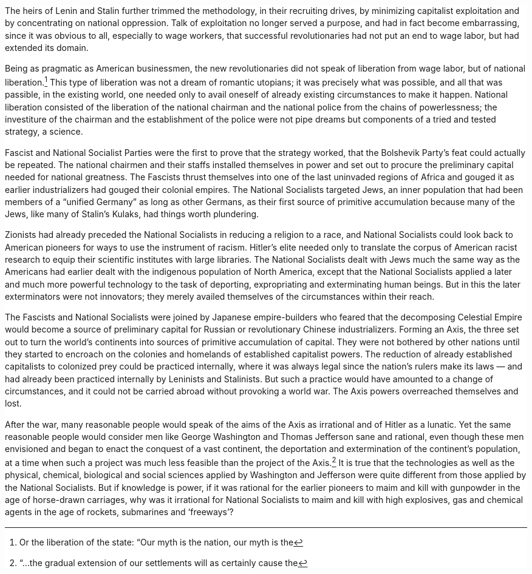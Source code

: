 The heirs of Lenin and Stalin further trimmed the methodology, in their
recruiting drives, by minimizing capitalist exploitation and by concentrating
on national oppression. Talk of exploitation no longer served a purpose, and
had in fact become embarrassing, since it was obvious to all, especially to
wage workers, that successful revolutionaries had not put an end to wage
labor, but had extended its domain.

Being as pragmatic as American businessmen, the new revolutionaries did not
speak of liberation from wage labor, but of national liberation.[^5] This type
of liberation was not a dream of romantic utopians; it was precisely what was
possible, and all that was passible, in the existing world, one needed only to
avail oneself of already existing circumstances to make it happen. National
liberation consisted of the liberation of the national chairman and the
national police from the chains of powerlessness; the investiture of the
chairman and the establishment of the police were not pipe dreams but
components of a tried and tested strategy, a science.

Fascist and National Socialist Parties were the first to prove that the
strategy worked, that the Bolshevik Party’s feat could actually be repeated.
The national chairmen and their staffs installed themselves in power and set
out to procure the preliminary capital needed for national greatness. The
Fascists thrust themselves into one of the last uninvaded regions of Africa
and gouged it as earlier industrializers had gouged their colonial empires.
The National Socialists targeted Jews, an inner population that had been
members of a “unified Germany” as long as other Germans, as their first source
of primitive accumulation because many of the Jews, like many of Stalin’s
Kulaks, had things worth plundering.

Zionists had already preceded the National Socialists in reducing a religion
to a race, and National Socialists could look back to American pioneers for
ways to use the instrument of racism. Hitler’s elite needed only to translate
the corpus of American racist research to equip their scientific institutes
with large libraries. The National Socialists dealt with Jews much the same
way as the Americans had earlier dealt with the indigenous population of North
America, except that the National Socialists applied a later and much more
powerful technology to the task of deporting, expropriating and exterminating
human beings. But in this the later exterminators were not innovators; they
merely availed themselves of the circumstances within their reach.

The Fascists and National Socialists were joined by Japanese empire-builders
who feared that the decomposing Celestial Empire would become a source of
preliminary capital for Russian or revolutionary Chinese industrializers.
Forming an Axis, the three set out to turn the world’s continents into sources
of primitive accumulation of capital. They were not bothered by other nations
until they started to encroach on the colonies and homelands of established
capitalist powers. The reduction of already established capitalists to
colonized prey could be practiced internally, where it was always legal since
the nation’s rulers make its laws — and had already been practiced internally
by Leninists and Stalinists. But such a practice would have amounted to a
change of circumstances, and it could not be carried abroad without provoking
a world war. The Axis powers overreached themselves and lost.

After the war, many reasonable people would speak of the aims of the Axis as
irrational and of Hitler as a lunatic. Yet the same reasonable people would
consider men like George Washington and Thomas Jefferson sane and rational,
even though these men envisioned and began to enact the conquest of a vast
continent, the deportation and extermination of the continent’s population, at
a time when such a project was much less feasible than the project of the
Axis.[^6] It is true that the technologies as well as the physical, chemical,
biological and social sciences applied by Washington and Jefferson were quite
different from those applied by the National Socialists. But if knowledge is
power, if it was rational for the earlier pioneers to maim and kill with
gunpowder in the age of horse-drawn carriages, why was it irrational for
National Socialists to maim and kill with high explosives, gas and chemical
agents in the age of rockets, submarines and ‘freeways’?


[^1]: The subtitle of the first volume of *Capital* is *A Critique of
[^2]: In *Ibid.*, pages 784–850: Part VIII: *The So-Called Primitive
[^3]: E. Preobrazhensky, *The New Economics* (Moscow, 1926; English
[^4]: See V.I. Lenin, *The Development of Capitalism in Russia* (Moscow:
[^5]: Or the liberation of the state: “Our myth is the nation, our myth is the
[^6]: “…the gradual extension of our settlements will as certainly cause the
[^7]: Readily available in paper back as *Quotations from Chairman Mao*
[^8]: Black & Red tried to satirize this situation over ten years ago with the
[^9]: I am not exaggerating. I have before me a book-length pamphlet titled